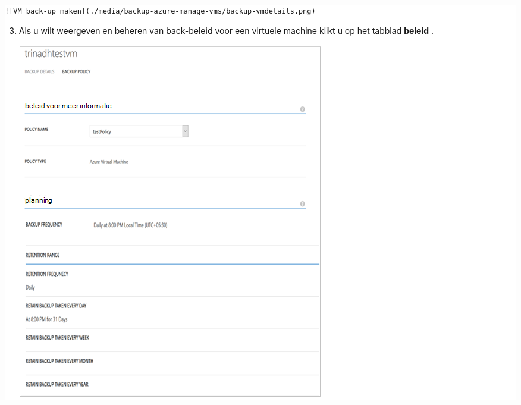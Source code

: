     ![VM back-up maken](./media/backup-azure-manage-vms/backup-vmdetails.png)

3. Als u wilt weergeven en beheren van back-beleid voor een virtuele machine klikt u op het tabblad **beleid** .

    ![VM beleid](./media/backup-azure-manage-vms/manage-policy-settings.png)
